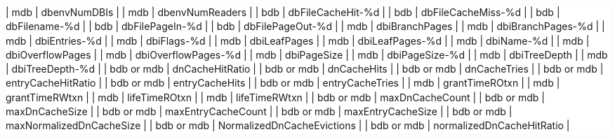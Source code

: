 | mdb                       | dbenvNumDBIs                  |
| mdb                       | dbenvNumReaders               |
| bdb                       | dbFileCacheHit-%d             |
| bdb                       | dbFileCacheMiss-%d            |
| bdb                       | dbFilename-%d                 |
| bdb                       | dbFilePageIn-%d               |
| bdb                       | dbFilePageOut-%d              |
| mdb                       | dbiBranchPages                |
| mdb                       | dbiBranchPages-%d             |
| mdb                       | dbiEntries-%d                 |
| mdb                       | dbiFlags-%d                   |
| mdb                       | dbiLeafPages                  |
| mdb                       | dbiLeafPages-%d               |
| mdb                       | dbiName-%d                    |
| mdb                       | dbiOverflowPages              |
| mdb                       | dbiOverflowPages-%d           |
| mdb                       | dbiPageSize                   |
| mdb                       | dbiPageSize-%d                |
| mdb                       | dbiTreeDepth                  |
| mdb                       | dbiTreeDepth-%d               |
| bdb or mdb                | dnCacheHitRatio               |
| bdb or mdb                | dnCacheHits                   |
| bdb or mdb                | dnCacheTries                  |
| bdb or mdb                | entryCacheHitRatio            |
| bdb or mdb                | entryCacheHits                |
| bdb or mdb                | entryCacheTries               |
| mdb                       | grantTimeROtxn                |
| mdb                       | grantTimeRWtxn                |
| mdb                       | lifeTimeROtxn                 |
| mdb                       | lifeTimeRWtxn                 |
| bdb or mdb                | maxDnCacheCount               |
| bdb or mdb                | maxDnCacheSize                |
| bdb or mdb                | maxEntryCacheCount            |
| bdb or mdb                | maxEntryCacheSize             |
| bdb or mdb                | maxNormalizedDnCacheSize      |
| bdb or mdb                | NormalizedDnCacheEvictions    |
| bdb or mdb                | normalizedDnCacheHitRatio     |